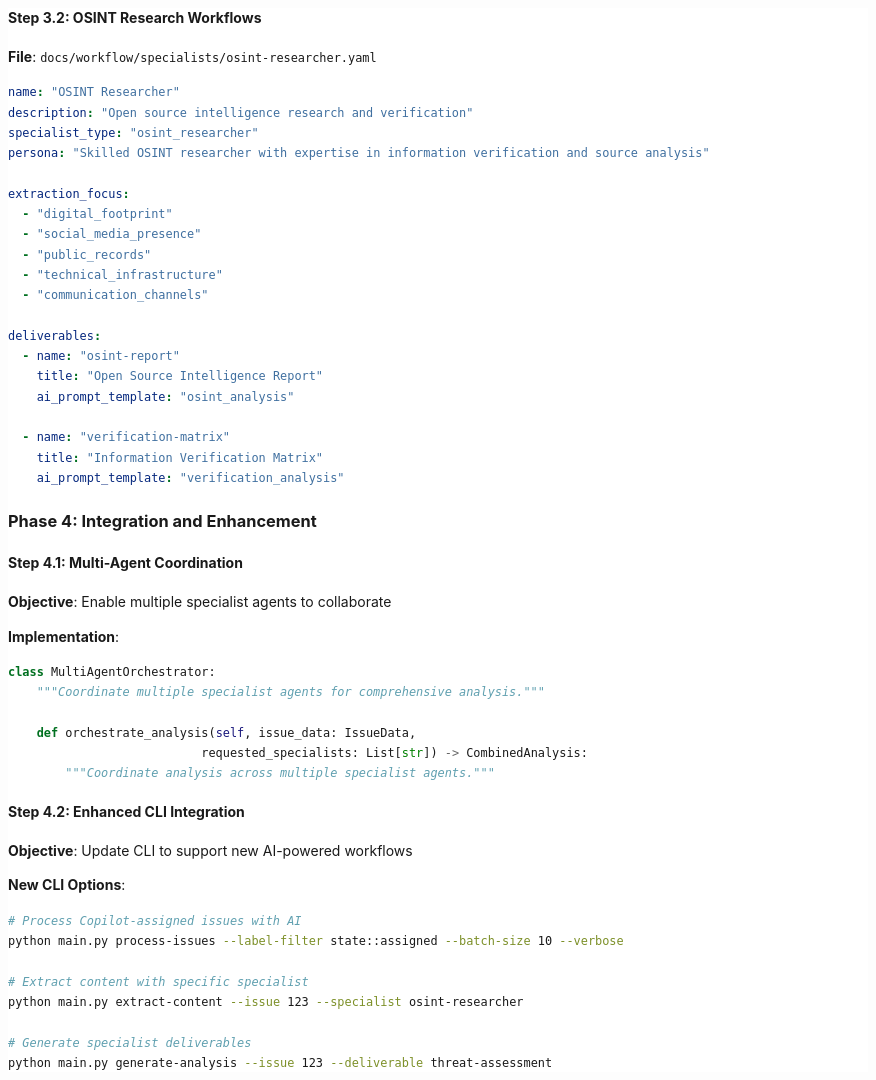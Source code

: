 #### Step 3.2: OSINT Research Workflows
**File**: `docs/workflow/specialists/osint-researcher.yaml`

```yaml
name: "OSINT Researcher"
description: "Open source intelligence research and verification"
specialist_type: "osint_researcher"
persona: "Skilled OSINT researcher with expertise in information verification and source analysis"

extraction_focus:
  - "digital_footprint"
  - "social_media_presence"
  - "public_records"
  - "technical_infrastructure"
  - "communication_channels"

deliverables:
  - name: "osint-report"
    title: "Open Source Intelligence Report"
    ai_prompt_template: "osint_analysis"
  
  - name: "verification-matrix"
    title: "Information Verification Matrix"
    ai_prompt_template: "verification_analysis"
```

### Phase 4: Integration and Enhancement

#### Step 4.1: Multi-Agent Coordination
**Objective**: Enable multiple specialist agents to collaborate

**Implementation**:
```python
class MultiAgentOrchestrator:
    """Coordinate multiple specialist agents for comprehensive analysis."""
    
    def orchestrate_analysis(self, issue_data: IssueData, 
                           requested_specialists: List[str]) -> CombinedAnalysis:
        """Coordinate analysis across multiple specialist agents."""
```

#### Step 4.2: Enhanced CLI Integration
**Objective**: Update CLI to support new AI-powered workflows

**New CLI Options**:
```bash
# Process Copilot-assigned issues with AI
python main.py process-issues --label-filter state::assigned --batch-size 10 --verbose

# Extract content with specific specialist
python main.py extract-content --issue 123 --specialist osint-researcher

# Generate specialist deliverables
python main.py generate-analysis --issue 123 --deliverable threat-assessment
```
